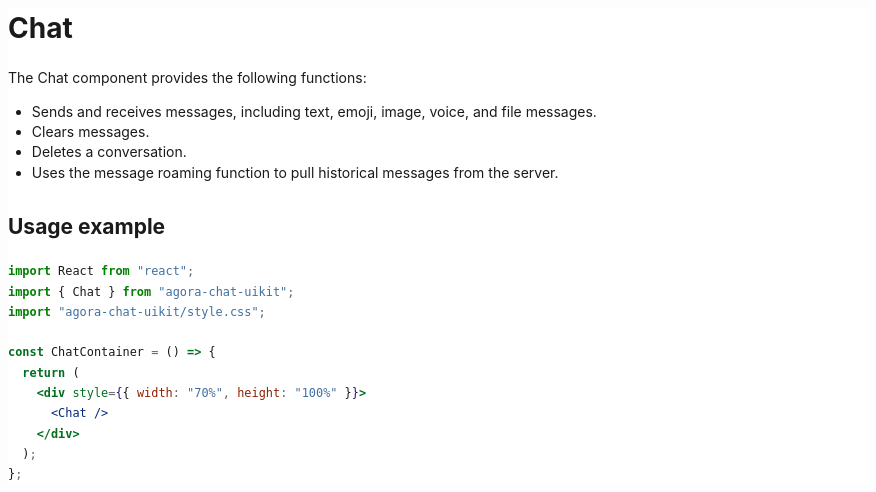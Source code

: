 # Chat

The Chat component provides the following functions:

- Sends and receives messages, including text, emoji, image, voice, and file messages.
- Clears messages.
- Deletes a conversation.
- Uses the message roaming function to pull historical messages from the server.

## Usage example

```jsx
import React from "react";
import { Chat } from "agora-chat-uikit";
import "agora-chat-uikit/style.css";

const ChatContainer = () => {
  return (
    <div style={{ width: "70%", height: "100%" }}>
      <Chat />
    </div>
  );
};
```
